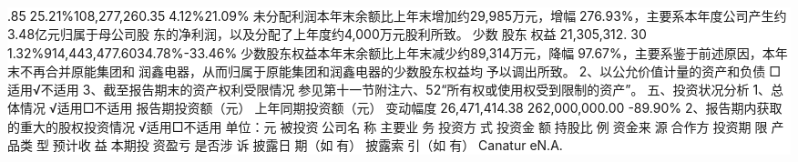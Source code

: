.85
25.21%108,277,260.35
4.12%21.09%
未分配利润本年末余额比上年末增加约29,985万元，增幅
276.93%，主要系本年度公司产生约3.48亿元归属于母公司股
东的净利润，以及分配了上年度约4,000万元股利所致。
少数
股东
权益
21,305,312.
30
1.32%914,443,477.6034.78%-33.46%
少数股东权益本年末余额比上年末减少约89,314万元，降幅
97.67%，主要系鉴于前述原因，本年末不再合并原能集团和
润鑫电器，从而归属于原能集团和润鑫电器的少数股东权益均
予以调出所致。
2、以公允价值计量的资产和负债
□适用√不适用
3、截至报告期末的资产权利受限情况
参见第十一节附注六、52“所有权或使用权受到限制的资产”。
五、投资状况分析
1、总体情况
√适用□不适用
报告期投资额（元）
上年同期投资额（元）
变动幅度
26,471,414.38
262,000,000.00
-89.90%
2、报告期内获取的重大的股权投资情况
√适用□不适用
单位：元
被投资
公司名
称
主要业
务
投资方
式
投资金
额
持股比
例
资金来
源
合作方
投资期
限
产品类
型
预计收
益
本期投
资盈亏
是否涉
诉
披露日
期（如
有）
披露索
引（如
有）
Canatur
eN.A.